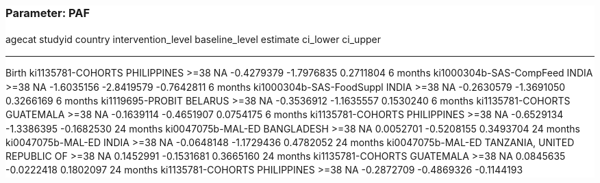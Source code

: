 
### Parameter: PAF


agecat      studyid                    country                        intervention_level   baseline_level      estimate     ci_lower     ci_upper
----------  -------------------------  -----------------------------  -------------------  ---------------  -----------  -----------  -----------
Birth       ki1135781-COHORTS          PHILIPPINES                    >=38                 NA                -0.4279379   -1.7976835    0.2711804
6 months    ki1000304b-SAS-CompFeed    INDIA                          >=38                 NA                -1.6035156   -2.8419579   -0.7642811
6 months    ki1000304b-SAS-FoodSuppl   INDIA                          >=38                 NA                -0.2630579   -1.3691050    0.3266169
6 months    ki1119695-PROBIT           BELARUS                        >=38                 NA                -0.3536912   -1.1635557    0.1530240
6 months    ki1135781-COHORTS          GUATEMALA                      >=38                 NA                -0.1639114   -0.4651907    0.0754175
6 months    ki1135781-COHORTS          PHILIPPINES                    >=38                 NA                -0.6529134   -1.3386395   -0.1682530
24 months   ki0047075b-MAL-ED          BANGLADESH                     >=38                 NA                 0.0052701   -0.5208155    0.3493704
24 months   ki0047075b-MAL-ED          INDIA                          >=38                 NA                -0.0648148   -1.1729436    0.4782052
24 months   ki0047075b-MAL-ED          TANZANIA, UNITED REPUBLIC OF   >=38                 NA                 0.1452991   -0.1531681    0.3665160
24 months   ki1135781-COHORTS          GUATEMALA                      >=38                 NA                 0.0845635   -0.0222418    0.1802097
24 months   ki1135781-COHORTS          PHILIPPINES                    >=38                 NA                -0.2872709   -0.4869326   -0.1144193

